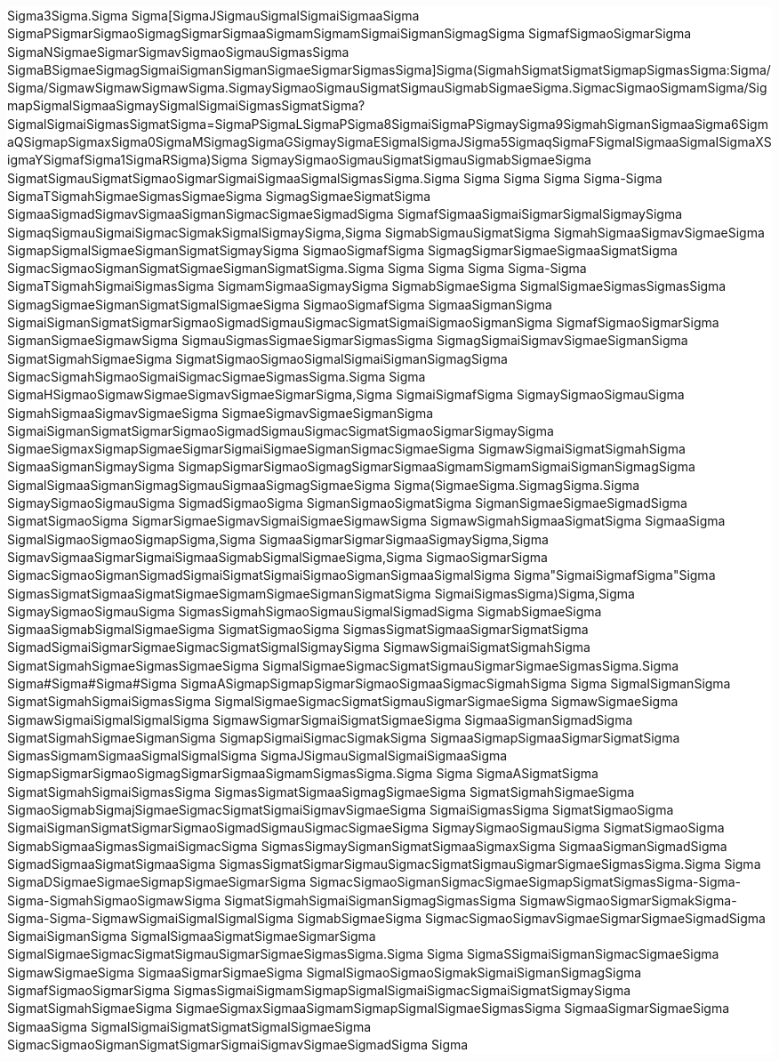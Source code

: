 Sigma3Sigma.Sigma Sigma[SigmaJSigmauSigmalSigmaiSigmaaSigma SigmaPSigmarSigmaoSigmagSigmarSigmaaSigmamSigmamSigmaiSigmanSigmagSigma SigmafSigmaoSigmarSigma SigmaNSigmaeSigmarSigmavSigmaoSigmauSigmasSigma SigmaBSigmaeSigmagSigmaiSigmanSigmanSigmaeSigmarSigmasSigma]Sigma(SigmahSigmatSigmatSigmapSigmasSigma:Sigma/Sigma/SigmawSigmawSigmawSigma.SigmaySigmaoSigmauSigmatSigmauSigmabSigmaeSigma.SigmacSigmaoSigmamSigma/SigmapSigmalSigmaaSigmaySigmalSigmaiSigmasSigmatSigma?SigmalSigmaiSigmasSigmatSigma=SigmaPSigmaLSigmaPSigma8SigmaiSigmaPSigmaySigma9SigmahSigmanSigmaaSigma6SigmaQSigmapSigmaxSigma0SigmaMSigmagSigmaGSigmaySigmaESigmalSigmaJSigma5SigmaqSigmaFSigmalSigmaaSigmaISigmaXSigmaYSigmafSigma1SigmaRSigma)Sigma SigmaySigmaoSigmauSigmatSigmauSigmabSigmaeSigma SigmatSigmauSigmatSigmaoSigmarSigmaiSigmaaSigmalSigmasSigma.Sigma
Sigma Sigma Sigma Sigma-Sigma SigmaTSigmahSigmaeSigmasSigmaeSigma SigmagSigmaeSigmatSigma SigmaaSigmadSigmavSigmaaSigmanSigmacSigmaeSigmadSigma SigmafSigmaaSigmaiSigmarSigmalSigmaySigma SigmaqSigmauSigmaiSigmacSigmakSigmalSigmaySigma,Sigma SigmabSigmauSigmatSigma SigmahSigmaaSigmavSigmaeSigma SigmapSigmalSigmaeSigmanSigmatSigmaySigma SigmaoSigmafSigma SigmagSigmarSigmaeSigmaaSigmatSigma SigmacSigmaoSigmanSigmatSigmaeSigmanSigmatSigma.Sigma
Sigma Sigma Sigma Sigma-Sigma SigmaTSigmahSigmaiSigmasSigma SigmamSigmaaSigmaySigma SigmabSigmaeSigma SigmalSigmaeSigmasSigmasSigma SigmagSigmaeSigmanSigmatSigmalSigmaeSigma SigmaoSigmafSigma SigmaaSigmanSigma SigmaiSigmanSigmatSigmarSigmaoSigmadSigmauSigmacSigmatSigmaiSigmaoSigmanSigma SigmafSigmaoSigmarSigma SigmanSigmaeSigmawSigma SigmauSigmasSigmaeSigmarSigmasSigma SigmagSigmaiSigmavSigmaeSigmanSigma SigmatSigmahSigmaeSigma SigmatSigmaoSigmaoSigmalSigmaiSigmanSigmagSigma SigmacSigmahSigmaoSigmaiSigmacSigmaeSigmasSigma.Sigma
Sigma
SigmaHSigmaoSigmawSigmaeSigmavSigmaeSigmarSigma,Sigma SigmaiSigmafSigma SigmaySigmaoSigmauSigma SigmahSigmaaSigmavSigmaeSigma SigmaeSigmavSigmaeSigmanSigma SigmaiSigmanSigmatSigmarSigmaoSigmadSigmauSigmacSigmatSigmaoSigmarSigmaySigma SigmaeSigmaxSigmapSigmaeSigmarSigmaiSigmaeSigmanSigmacSigmaeSigma SigmawSigmaiSigmatSigmahSigma SigmaaSigmanSigmaySigma SigmapSigmarSigmaoSigmagSigmarSigmaaSigmamSigmamSigmaiSigmanSigmagSigma SigmalSigmaaSigmanSigmagSigmauSigmaaSigmagSigmaeSigma Sigma(SigmaeSigma.SigmagSigma.Sigma SigmaySigmaoSigmauSigma SigmadSigmaoSigma SigmanSigmaoSigmatSigma SigmanSigmaeSigmaeSigmadSigma SigmatSigmaoSigma SigmarSigmaeSigmavSigmaiSigmaeSigmawSigma SigmawSigmahSigmaaSigmatSigma SigmaaSigma SigmalSigmaoSigmaoSigmapSigma,Sigma SigmaaSigmarSigmarSigmaaSigmaySigma,Sigma SigmavSigmaaSigmarSigmaiSigmaaSigmabSigmalSigmaeSigma,Sigma SigmaoSigmarSigma SigmacSigmaoSigmanSigmadSigmaiSigmatSigmaiSigmaoSigmanSigmaaSigmalSigma Sigma"SigmaiSigmafSigma"Sigma SigmasSigmatSigmaaSigmatSigmaeSigmamSigmaeSigmanSigmatSigma SigmaiSigmasSigma)Sigma,Sigma SigmaySigmaoSigmauSigma SigmasSigmahSigmaoSigmauSigmalSigmadSigma SigmabSigmaeSigma SigmaaSigmabSigmalSigmaeSigma SigmatSigmaoSigma SigmasSigmatSigmaaSigmarSigmatSigma SigmadSigmaiSigmarSigmaeSigmacSigmatSigmalSigmaySigma SigmawSigmaiSigmatSigmahSigma SigmatSigmahSigmaeSigmasSigmaeSigma SigmalSigmaeSigmacSigmatSigmauSigmarSigmaeSigmasSigma.Sigma
Sigma#Sigma#Sigma#Sigma SigmaASigmapSigmapSigmarSigmaoSigmaaSigmacSigmahSigma
Sigma
SigmaISigmanSigma SigmatSigmahSigmaiSigmasSigma SigmalSigmaeSigmacSigmatSigmauSigmarSigmaeSigma SigmawSigmaeSigma SigmawSigmaiSigmalSigmalSigma SigmawSigmarSigmaiSigmatSigmaeSigma SigmaaSigmanSigmadSigma SigmatSigmahSigmaeSigmanSigma SigmapSigmaiSigmacSigmakSigma SigmaaSigmapSigmaaSigmarSigmatSigma SigmasSigmamSigmaaSigmalSigmalSigma SigmaJSigmauSigmalSigmaiSigmaaSigma SigmapSigmarSigmaoSigmagSigmarSigmaaSigmamSigmasSigma.Sigma
Sigma
SigmaASigmatSigma SigmatSigmahSigmaiSigmasSigma SigmasSigmatSigmaaSigmagSigmaeSigma SigmatSigmahSigmaeSigma SigmaoSigmabSigmajSigmaeSigmacSigmatSigmaiSigmavSigmaeSigma SigmaiSigmasSigma SigmatSigmaoSigma SigmaiSigmanSigmatSigmarSigmaoSigmadSigmauSigmacSigmaeSigma SigmaySigmaoSigmauSigma SigmatSigmaoSigma SigmabSigmaaSigmasSigmaiSigmacSigma SigmasSigmaySigmanSigmatSigmaaSigmaxSigma SigmaaSigmanSigmadSigma SigmadSigmaaSigmatSigmaaSigma SigmasSigmatSigmarSigmauSigmacSigmatSigmauSigmarSigmaeSigmasSigma.Sigma
Sigma
SigmaDSigmaeSigmaeSigmapSigmaeSigmarSigma SigmacSigmaoSigmanSigmacSigmaeSigmapSigmatSigmasSigma-Sigma-Sigma-SigmahSigmaoSigmawSigma SigmatSigmahSigmaiSigmanSigmagSigmasSigma SigmawSigmaoSigmarSigmakSigma-Sigma-Sigma-SigmawSigmaiSigmalSigmalSigma SigmabSigmaeSigma SigmacSigmaoSigmavSigmaeSigmarSigmaeSigmadSigma SigmaiSigmanSigma SigmalSigmaaSigmatSigmaeSigmarSigma SigmalSigmaeSigmacSigmatSigmauSigmarSigmaeSigmasSigma.Sigma
Sigma
SigmaSSigmaiSigmanSigmacSigmaeSigma SigmawSigmaeSigma SigmaaSigmarSigmaeSigma SigmalSigmaoSigmaoSigmakSigmaiSigmanSigmagSigma SigmafSigmaoSigmarSigma SigmasSigmaiSigmamSigmapSigmalSigmaiSigmacSigmaiSigmatSigmaySigma SigmatSigmahSigmaeSigma SigmaeSigmaxSigmaaSigmamSigmapSigmalSigmaeSigmasSigma SigmaaSigmarSigmaeSigma SigmaaSigma SigmalSigmaiSigmatSigmatSigmalSigmaeSigma SigmacSigmaoSigmanSigmatSigmarSigmaiSigmavSigmaeSigmadSigma
Sigma